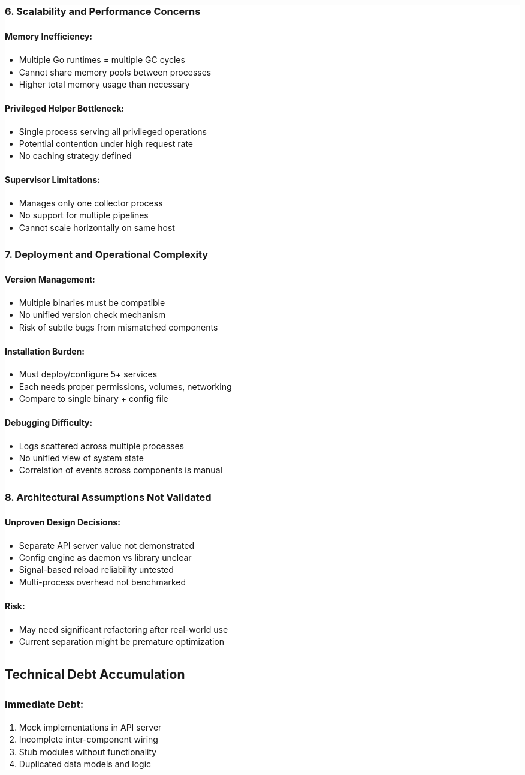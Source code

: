 ### 6. **Scalability and Performance Concerns**

#### Memory Inefficiency:
- Multiple Go runtimes = multiple GC cycles
- Cannot share memory pools between processes
- Higher total memory usage than necessary

#### Privileged Helper Bottleneck:
- Single process serving all privileged operations
- Potential contention under high request rate
- No caching strategy defined

#### Supervisor Limitations:
- Manages only one collector process
- No support for multiple pipelines
- Cannot scale horizontally on same host

### 7. **Deployment and Operational Complexity**

#### Version Management:
- Multiple binaries must be compatible
- No unified version check mechanism
- Risk of subtle bugs from mismatched components

#### Installation Burden:
- Must deploy/configure 5+ services
- Each needs proper permissions, volumes, networking
- Compare to single binary + config file

#### Debugging Difficulty:
- Logs scattered across multiple processes
- No unified view of system state
- Correlation of events across components is manual

### 8. **Architectural Assumptions Not Validated**

#### Unproven Design Decisions:
- Separate API server value not demonstrated
- Config engine as daemon vs library unclear
- Signal-based reload reliability untested
- Multi-process overhead not benchmarked

#### Risk:
- May need significant refactoring after real-world use
- Current separation might be premature optimization

## Technical Debt Accumulation

### Immediate Debt:
1. Mock implementations in API server
2. Incomplete inter-component wiring  
3. Stub modules without functionality
4. Duplicated data models and logic
